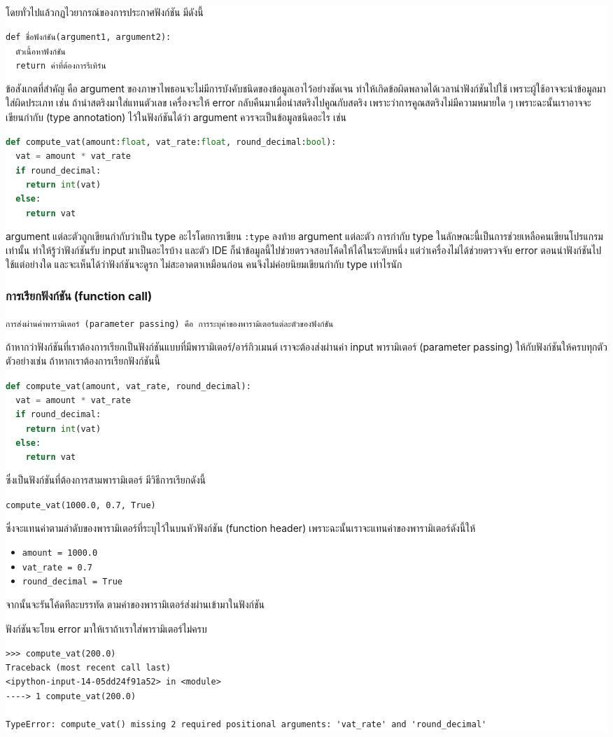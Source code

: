 โดยทั่วไปแล้วกฏไวยากรณ์ของการประกาศฟังก์ชัน มีดังนี้
```
def ชื่อฟังก์ชัน(argument1, argument2):
  ตัวเนื้อหาฟังก์ชัน
  return ค่าที่ต้องการรีเทิร์น
```

ข้อสังเกตที่สำคัญ คือ argument ของภาษาไพธอนจะไม่มีการบังคับชนิดของข้อมูลเอาไว้อย่างชัดเจน ทำให้เกิดข้อผิดพลาดได้เวลานำฟังก์ชันไปใช้ เพราะผู้ใช้อาจจะนำข้อมูลมาใส่ผิดประเภท เช่น ถ้านำสตริงมาใส่แทนตัวเลข เครื่องจะให้ error กลับคืนมาเมื่อนำสตริงไปคูณกับสตริง เพราะว่าการคูณสตริงไม่มีความหมายใด ๆ เพราะฉะนั้นเราอาจจะเขียนกำกับ (type annotation) ไว้ในฟังก์ชันได้ว่า argument ควรจะเป็นข้อมูลชนิดอะไร เช่น

```python
def compute_vat(amount:float, vat_rate:float, round_decimal:bool):
  vat = amount * vat_rate
  if round_decimal:
    return int(vat)
  else:
    return vat
```
argument แต่ละตัวถูกเขียนกำกับว่าเป็น type อะไรโดยการเขียน `:type` ลงท้าย argument แต่ละตัว 
การกำกับ type ในลักษณะนี้เป็นการช่วยเหลือคนเขียนโปรแกรมเท่านั้น ทำให้รู้ว่าฟังก์ชันรับ input มาเป็นอะไรบ้าง และตัว IDE ก็นำข้อมูลนี้ไปช่วยตรวจสอบโค้ดให้ได้ในระดับหนึ่ง แต่ว่าเครื่องไม่ได้ช่วยตรวจจับ error ตอนนำฟังก์ชันไปใช้แต่อย่างใด และจะเห็นได้ว่าฟังก์ชันจะดูรก ไม่สะอาดตาเหมือนก่อน คนจึงไม่ค่อยนิยมเขียนกำกับ type เท่าไรนัก

### การเรียกฟังก์ชัน (function call)
```{margin} คำศัพท์
การส่งผ่านค่าพารามิเตอร์ (parameter passing) คือ การระบุค่าของพารามิเตอร์แต่ละตัวของฟังก์ชัน
```
ถ้าหากว่าฟังก์ชันที่เราต้องการเรียกเป็นฟังก์ชันแบบที่มีพารามิเตอร์/อาร์กิวเมนต์ เราจะต้องส่งผ่านค่า input พารามิเตอร์ (parameter passing) ให้กับฟังก์ชันให้ครบทุกตัว ตัวอย่างเช่น ถ้าหากเราต้องการเรียกฟังก์ชันนี้

```python
def compute_vat(amount, vat_rate, round_decimal):
  vat = amount * vat_rate
  if round_decimal:
    return int(vat)
  else:
    return vat
```
ซึ่งเป็นฟังก์ชันที่ต้องการสามพารามิเตอร์ มีวิธีการเรียกดังนี้
```
compute_vat(1000.0, 0.7, True)
```
ซึ่งจะแทนค่าตามลำดับของพารามิเตอร์ที่ระบุไว้ในบนหัวฟังก์ชัน (function header) เพราะฉะนั้นเราจะแทนค่าของพารามิเตอร์ดังนี้ให้
- `amount = 1000.0`
- `vat_rate = 0.7`
- `round_decimal = True`

จากนั้นจะรันโค้ดทีละบรรทัด ตามค่าของพารามิเตอร์ส่งผ่านเข้ามาในฟังก์ชัน

ฟังก์ชันจะโยน error มาให้เราถ้าเราใส่พารามิเตอร์ไม่ครบ
```
>>> compute_vat(200.0)
Traceback (most recent call last)
<ipython-input-14-05dd24f91a52> in <module>
----> 1 compute_vat(200.0)

TypeError: compute_vat() missing 2 required positional arguments: 'vat_rate' and 'round_decimal'
```
